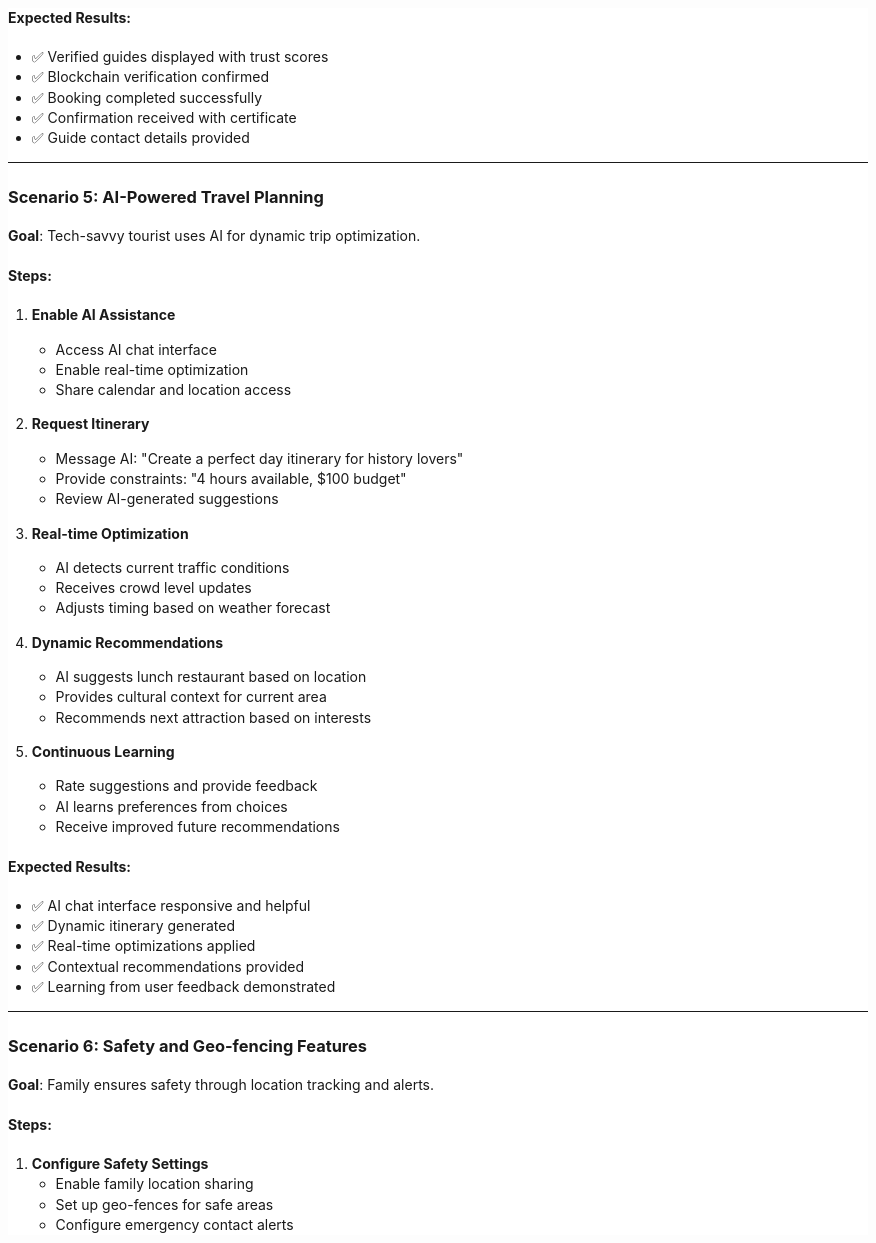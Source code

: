 #### Expected Results:
- ✅ Verified guides displayed with trust scores
- ✅ Blockchain verification confirmed
- ✅ Booking completed successfully
- ✅ Confirmation received with certificate
- ✅ Guide contact details provided

---

### Scenario 5: AI-Powered Travel Planning
**Goal**: Tech-savvy tourist uses AI for dynamic trip optimization.

#### Steps:
1. **Enable AI Assistance**
   - Access AI chat interface
   - Enable real-time optimization
   - Share calendar and location access

2. **Request Itinerary**
   - Message AI: "Create a perfect day itinerary for history lovers"
   - Provide constraints: "4 hours available, $100 budget"
   - Review AI-generated suggestions

3. **Real-time Optimization**
   - AI detects current traffic conditions
   - Receives crowd level updates
   - Adjusts timing based on weather forecast

4. **Dynamic Recommendations**
   - AI suggests lunch restaurant based on location
   - Provides cultural context for current area
   - Recommends next attraction based on interests

5. **Continuous Learning**
   - Rate suggestions and provide feedback
   - AI learns preferences from choices
   - Receive improved future recommendations

#### Expected Results:
- ✅ AI chat interface responsive and helpful
- ✅ Dynamic itinerary generated
- ✅ Real-time optimizations applied
- ✅ Contextual recommendations provided
- ✅ Learning from user feedback demonstrated

---

### Scenario 6: Safety and Geo-fencing Features
**Goal**: Family ensures safety through location tracking and alerts.

#### Steps:
1. **Configure Safety Settings**
   - Enable family location sharing
   - Set up geo-fences for safe areas
   - Configure emergency contact alerts
